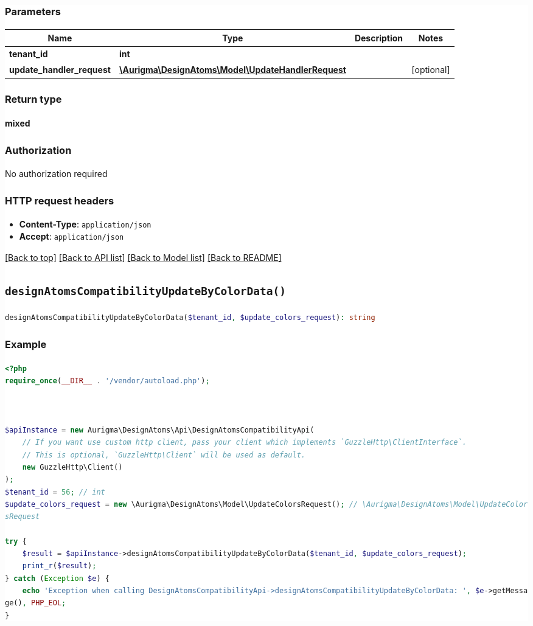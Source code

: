 ### Parameters

Name | Type | Description  | Notes
------------- | ------------- | ------------- | -------------
 **tenant_id** | **int**|  |
 **update_handler_request** | [**\Aurigma\DesignAtoms\Model\UpdateHandlerRequest**](../Model/UpdateHandlerRequest.md)|  | [optional]

### Return type

**mixed**

### Authorization

No authorization required

### HTTP request headers

- **Content-Type**: `application/json`
- **Accept**: `application/json`

[[Back to top]](#) [[Back to API list]](../../README.md#endpoints)
[[Back to Model list]](../../README.md#models)
[[Back to README]](../../README.md)

## `designAtomsCompatibilityUpdateByColorData()`

```php
designAtomsCompatibilityUpdateByColorData($tenant_id, $update_colors_request): string
```



### Example

```php
<?php
require_once(__DIR__ . '/vendor/autoload.php');



$apiInstance = new Aurigma\DesignAtoms\Api\DesignAtomsCompatibilityApi(
    // If you want use custom http client, pass your client which implements `GuzzleHttp\ClientInterface`.
    // This is optional, `GuzzleHttp\Client` will be used as default.
    new GuzzleHttp\Client()
);
$tenant_id = 56; // int
$update_colors_request = new \Aurigma\DesignAtoms\Model\UpdateColorsRequest(); // \Aurigma\DesignAtoms\Model\UpdateColorsRequest

try {
    $result = $apiInstance->designAtomsCompatibilityUpdateByColorData($tenant_id, $update_colors_request);
    print_r($result);
} catch (Exception $e) {
    echo 'Exception when calling DesignAtomsCompatibilityApi->designAtomsCompatibilityUpdateByColorData: ', $e->getMessage(), PHP_EOL;
}
```
